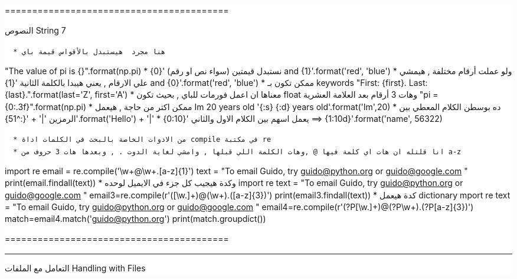 
=========================================


  النصوص String  7


      * هنا مجرد  هيستبدل بالأقواس قيمة باي
"The value of pi is {}".format(np.pi)
      * نستبدل قيمتين (سواء نص او رقم)
'{0} and {1}'.format('red', 'blue')
      * ولو عملت أرقام مختلفة , هيمشي علي الارقام , يعني هيبدا بالكلمة الثانية
'{1} and {0}'.format('red', 'blue')
      * ممكن تكون بـ keywords
"First: {first}. Last: {last}.".format(last='Z', first='A')
      * معناها ان اعمل فورمات للباي , بحيث تكون float وهات 3 أرقام بعد العلامة العشرية
"pi = {0:.3f}".format(np.pi)
      * ممكن اكتر من حاجة  , هيعمل Im 20 years old
'{:s} {:d} years old'.format('Im',20)
      * ده بوسطن الكلام المعطي بين الرمزين
'|' + '{:^51}'.format('Hello') + '|'
      * يعمل اسهم بين الكلام الاول والثاني
'{0:10} ==> {1:10d}'.format('name', 56322)








      * من الادوات الخاصة بالبحث في الكلمات اداة compile في مكتبة re
      * انا قلتله ان هات اي كلمة فيها @ ,وهات الكلمة اللي قبلها , وامشي لغاية الدوت . , وبعدها هات 3 حروف من a-z
import re
email = re.compile('\w+@\w+\.[a-z]{1}')
text = "To email Guido, try guido@python.org or guido@google.com "
print(email.findall(text))
      * وكدة هيجيب كل جزء في الايميل لوحده 
import re
text = "To email Guido, try guido@python.org or guido@google.com "
email3=re.compile(r'([\w.]+)@(\w+)\.([a-z]{3})')
print(email3.findall(text))
      * كدة هيعمل dictionary
mport re
text = "To email Guido, try guido@python.org or guido@google.com "
email4=re.compile(r'(?P<user>[\w.]+)@(?P<domain>\w+).(?P<suffix>[a-z]{3})')
match=email4.match('guido@python.org')
print(match.groupdict())


=========================================


________________


 التعامل مع الملفات 
Handling with Files
